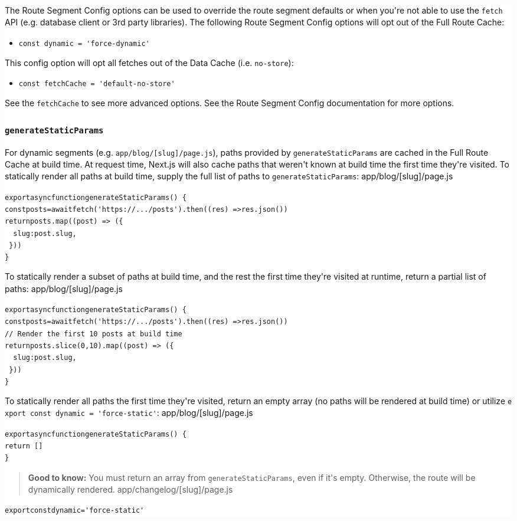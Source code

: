 The Route Segment Config options can be used to override the route segment defaults or when you're not able to use the `fetch` API (e.g. database client or 3rd party libraries).
The following Route Segment Config options will opt out of the Full Route Cache:
  * `const dynamic = 'force-dynamic'`


This config option will opt all fetches out of the Data Cache (i.e. `no-store`):
  * `const fetchCache = 'default-no-store'`


See the `fetchCache` to see more advanced options.
See the Route Segment Config documentation for more options.
### `generateStaticParams`
For dynamic segments (e.g. `app/blog/[slug]/page.js`), paths provided by `generateStaticParams` are cached in the Full Route Cache at build time. At request time, Next.js will also cache paths that weren't known at build time the first time they're visited.
To statically render all paths at build time, supply the full list of paths to `generateStaticParams`:
app/blog/[slug]/page.js
```
exportasyncfunctiongenerateStaticParams() {
constposts=awaitfetch('https://.../posts').then((res) =>res.json())
returnposts.map((post) => ({
  slug:post.slug,
 }))
}
```

To statically render a subset of paths at build time, and the rest the first time they're visited at runtime, return a partial list of paths:
app/blog/[slug]/page.js
```
exportasyncfunctiongenerateStaticParams() {
constposts=awaitfetch('https://.../posts').then((res) =>res.json())
// Render the first 10 posts at build time
returnposts.slice(0,10).map((post) => ({
  slug:post.slug,
 }))
}
```

To statically render all paths the first time they're visited, return an empty array (no paths will be rendered at build time) or utilize `export const dynamic = 'force-static'`:
app/blog/[slug]/page.js
```
exportasyncfunctiongenerateStaticParams() {
return []
}
```

> **Good to know:** You must return an array from `generateStaticParams`, even if it's empty. Otherwise, the route will be dynamically rendered.
app/changelog/[slug]/page.js
```
exportconstdynamic='force-static'
```
